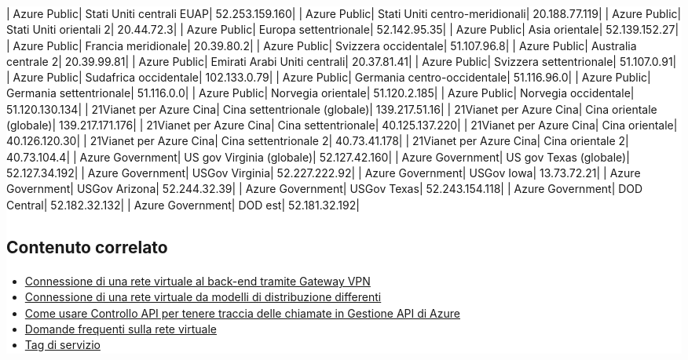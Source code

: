 | Azure Public| Stati Uniti centrali EUAP| 52.253.159.160|
| Azure Public| Stati Uniti centro-meridionali| 20.188.77.119|
| Azure Public| Stati Uniti orientali 2| 20.44.72.3|
| Azure Public| Europa settentrionale| 52.142.95.35|
| Azure Public| Asia orientale| 52.139.152.27|
| Azure Public| Francia meridionale| 20.39.80.2|
| Azure Public| Svizzera occidentale| 51.107.96.8|
| Azure Public| Australia centrale 2| 20.39.99.81|
| Azure Public| Emirati Arabi Uniti centrali| 20.37.81.41|
| Azure Public| Svizzera settentrionale| 51.107.0.91|
| Azure Public| Sudafrica occidentale| 102.133.0.79|
| Azure Public| Germania centro-occidentale| 51.116.96.0|
| Azure Public| Germania settentrionale| 51.116.0.0|
| Azure Public| Norvegia orientale| 51.120.2.185|
| Azure Public| Norvegia occidentale| 51.120.130.134|
| 21Vianet per Azure Cina| Cina settentrionale (globale)| 139.217.51.16|
| 21Vianet per Azure Cina| Cina orientale (globale)| 139.217.171.176|
| 21Vianet per Azure Cina| Cina settentrionale| 40.125.137.220|
| 21Vianet per Azure Cina| Cina orientale| 40.126.120.30|
| 21Vianet per Azure Cina| Cina settentrionale 2| 40.73.41.178|
| 21Vianet per Azure Cina| Cina orientale 2| 40.73.104.4|
| Azure Government| US gov Virginia (globale)| 52.127.42.160|
| Azure Government| US gov Texas (globale)| 52.127.34.192|
| Azure Government| USGov Virginia| 52.227.222.92|
| Azure Government| USGov Iowa| 13.73.72.21|
| Azure Government| USGov Arizona| 52.244.32.39|
| Azure Government| USGov Texas| 52.243.154.118|
| Azure Government| DOD Central| 52.182.32.132|
| Azure Government| DOD est| 52.181.32.192|

## <a name="related-content"> </a>Contenuto correlato
* [Connessione di una rete virtuale al back-end tramite Gateway VPN](../vpn-gateway/vpn-gateway-about-vpngateways.md#s2smulti)
* [Connessione di una rete virtuale da modelli di distribuzione differenti](../vpn-gateway/vpn-gateway-connect-different-deployment-models-powershell.md)
* [Come usare Controllo API per tenere traccia delle chiamate in Gestione API di Azure](api-management-howto-api-inspector.md)
* [Domande frequenti sulla rete virtuale](../virtual-network/virtual-networks-faq.md)
* [Tag di servizio](../virtual-network/security-overview.md#service-tags)
